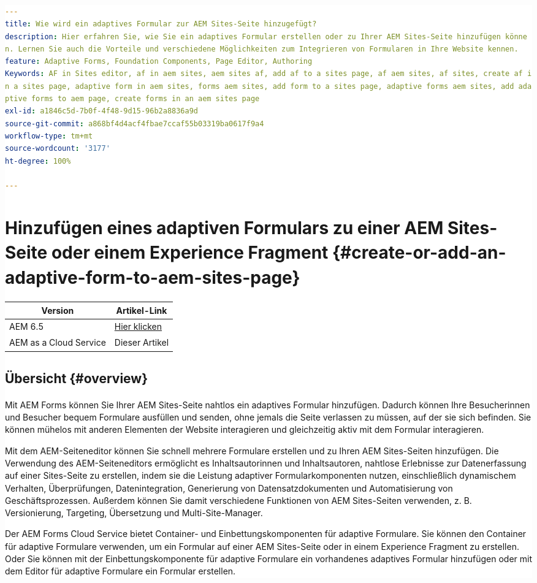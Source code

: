 ```yaml
---
title: Wie wird ein adaptives Formular zur AEM Sites-Seite hinzugefügt?
description: Hier erfahren Sie, wie Sie ein adaptives Formular erstellen oder zu Ihrer AEM Sites-Seite hinzufügen können. Lernen Sie auch die Vorteile und verschiedene Möglichkeiten zum Integrieren von Formularen in Ihre Website kennen.
feature: Adaptive Forms, Foundation Components, Page Editor, Authoring
Keywords: AF in Sites editor, af in aem sites, aem sites af, add af to a sites page, af aem sites, af sites, create af in a sites page, adaptive form in aem sites, forms aem sites, add form to a sites page, adaptive forms aem sites, add adaptive forms to aem page, create forms in an aem sites page
exl-id: a1846c5d-7b0f-4f48-9d15-96b2a8836a9d
source-git-commit: a868bf4d4acf4fbae7ccaf55b03319ba0617f9a4
workflow-type: tm+mt
source-wordcount: '3177'
ht-degree: 100%

---
```


# Hinzufügen eines adaptiven Formulars zu einer AEM Sites-Seite oder einem Experience Fragment {#create-or-add-an-adaptive-form-to-aem-sites-page}

| Version | Artikel-Link |
| -------- | ---------------------------- |
| AEM 6.5 | [Hier klicken](https://experienceleague.adobe.com/docs/experience-manager-65/forms/adaptive-forms-basic-authoring/create-or-add-an-adaptive-form-to-aem-sites-page.html?lang=de) |
| AEM as a Cloud Service | Dieser Artikel |

## Übersicht {#overview}

Mit AEM Forms können Sie Ihrer AEM Sites-Seite nahtlos ein adaptives Formular hinzufügen. Dadurch können Ihre Besucherinnen und Besucher bequem Formulare ausfüllen und senden, ohne jemals die Seite verlassen zu müssen, auf der sie sich befinden. Sie können mühelos mit anderen Elementen der Website interagieren und gleichzeitig aktiv mit dem Formular interagieren.

Mit dem AEM-Seiteneditor können Sie schnell mehrere Formulare erstellen und zu Ihren AEM Sites-Seiten hinzufügen. Die Verwendung des AEM-Seiteneditors ermöglicht es Inhaltsautorinnen und Inhaltsautoren, nahtlose Erlebnisse zur Datenerfassung auf einer Sites-Seite zu erstellen, indem sie die Leistung adaptiver Formularkomponenten nutzen, einschließlich dynamischem Verhalten, Überprüfungen, Datenintegration, Generierung von Datensatzdokumenten und Automatisierung von Geschäftsprozessen. Außerdem können Sie damit verschiedene Funktionen von AEM Sites-Seiten verwenden, z. B. Versionierung, Targeting, Übersetzung und Multi-Site-Manager.

Der AEM Forms Cloud Service bietet Container- und Einbettungskomponenten für adaptive Formulare. Sie können den Container für adaptive Formulare verwenden, um ein Formular auf einer AEM Sites-Seite oder in einem Experience Fragment zu erstellen. Oder Sie können mit der Einbettungskomponente für adaptive Formulare ein vorhandenes adaptives Formular hinzufügen oder mit dem Editor für adaptive Formulare ein Formular erstellen.
